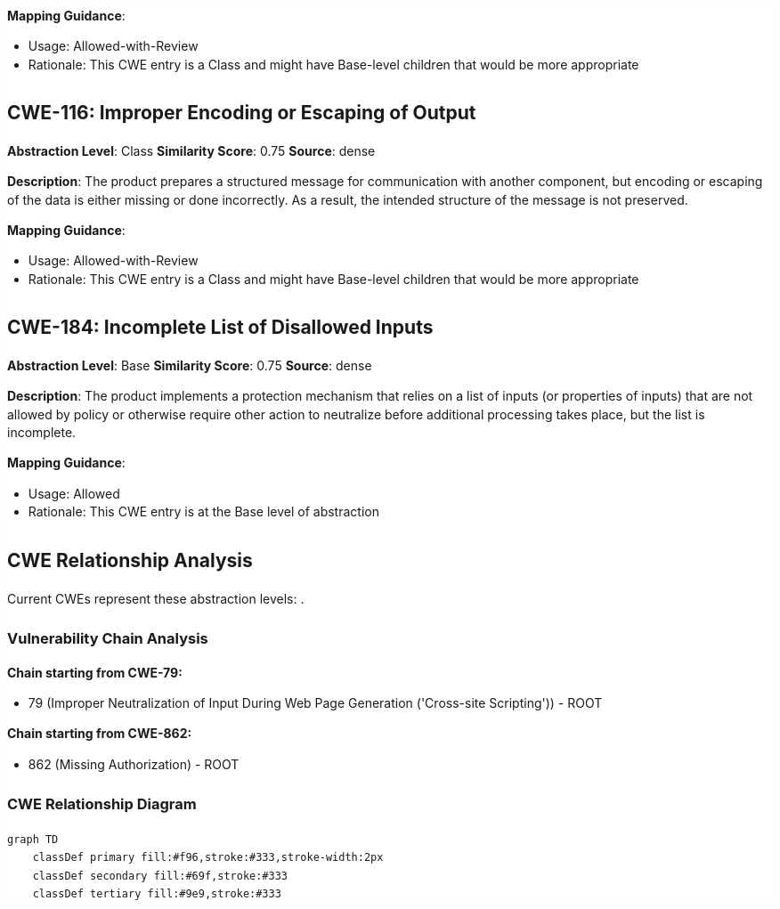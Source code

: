 **Mapping Guidance**:
- Usage: Allowed-with-Review
- Rationale: This CWE entry is a Class and might have Base-level children that would be more appropriate



## CWE-116: Improper Encoding or Escaping of Output
**Abstraction Level**: Class
**Similarity Score**: 0.75
**Source**: dense

**Description**:
The product prepares a structured message for communication with another component, but encoding or escaping of the data is either missing or done incorrectly. As a result, the intended structure of the message is not preserved.

**Mapping Guidance**:
- Usage: Allowed-with-Review
- Rationale: This CWE entry is a Class and might have Base-level children that would be more appropriate



## CWE-184: Incomplete List of Disallowed Inputs
**Abstraction Level**: Base
**Similarity Score**: 0.75
**Source**: dense

**Description**:
The product implements a protection mechanism that relies on a list of inputs (or properties of inputs) that are not allowed by policy or otherwise require other action to neutralize before additional processing takes place, but the list is incomplete.

**Mapping Guidance**:
- Usage: Allowed
- Rationale: This CWE entry is at the Base level of abstraction


## CWE Relationship Analysis

Current CWEs represent these abstraction levels: .


### Vulnerability Chain Analysis

**Chain starting from CWE-79:**
- 79 (Improper Neutralization of Input During Web Page Generation ('Cross-site Scripting')) - ROOT


**Chain starting from CWE-862:**
- 862 (Missing Authorization) - ROOT



### CWE Relationship Diagram

```mermaid
graph TD
    classDef primary fill:#f96,stroke:#333,stroke-width:2px
    classDef secondary fill:#69f,stroke:#333
    classDef tertiary fill:#9e9,stroke:#333
```